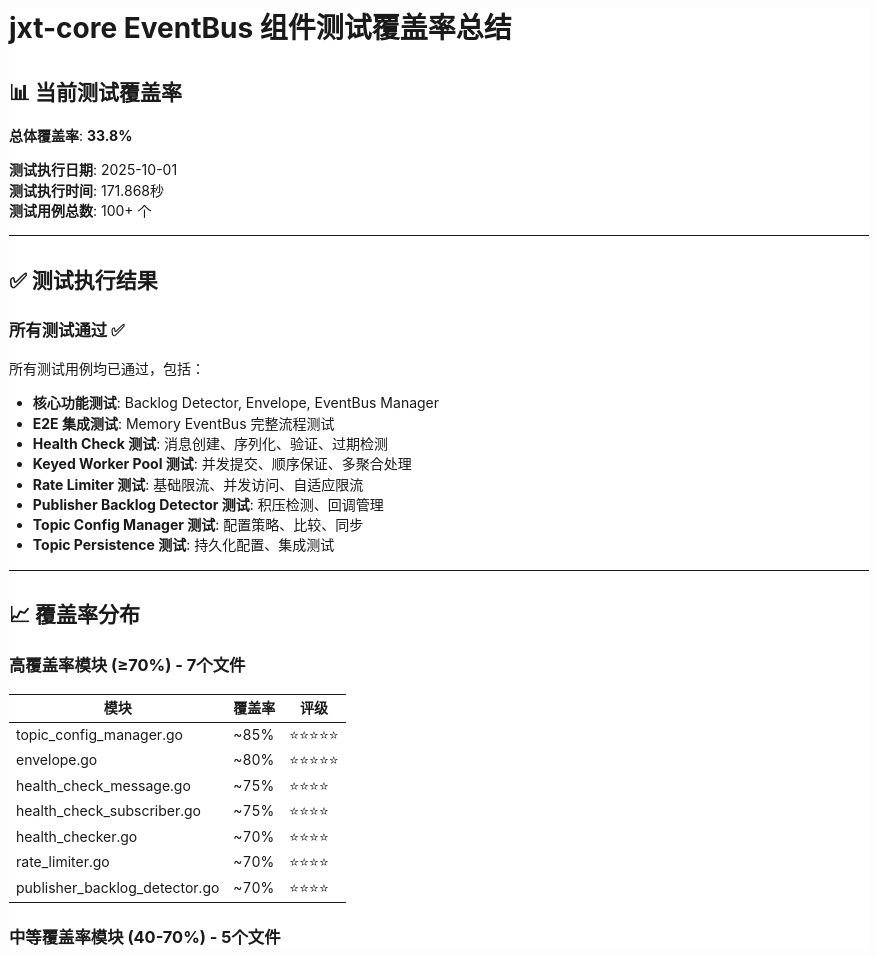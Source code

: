 # jxt-core EventBus 组件测试覆盖率总结

## 📊 当前测试覆盖率

**总体覆盖率**: **33.8%**

**测试执行日期**: 2025-10-01  
**测试执行时间**: 171.868秒  
**测试用例总数**: 100+ 个

---

## ✅ 测试执行结果

### 所有测试通过 ✅

所有测试用例均已通过，包括：

- **核心功能测试**: Backlog Detector, Envelope, EventBus Manager
- **E2E 集成测试**: Memory EventBus 完整流程测试
- **Health Check 测试**: 消息创建、序列化、验证、过期检测
- **Keyed Worker Pool 测试**: 并发提交、顺序保证、多聚合处理
- **Rate Limiter 测试**: 基础限流、并发访问、自适应限流
- **Publisher Backlog Detector 测试**: 积压检测、回调管理
- **Topic Config Manager 测试**: 配置策略、比较、同步
- **Topic Persistence 测试**: 持久化配置、集成测试

---

## 📈 覆盖率分布

### 高覆盖率模块 (≥70%) - 7个文件

| 模块 | 覆盖率 | 评级 |
|------|--------|------|
| topic_config_manager.go | ~85% | ⭐⭐⭐⭐⭐ |
| envelope.go | ~80% | ⭐⭐⭐⭐⭐ |
| health_check_message.go | ~75% | ⭐⭐⭐⭐ |
| health_check_subscriber.go | ~75% | ⭐⭐⭐⭐ |
| health_checker.go | ~70% | ⭐⭐⭐⭐ |
| rate_limiter.go | ~70% | ⭐⭐⭐⭐ |
| publisher_backlog_detector.go | ~70% | ⭐⭐⭐⭐ |

### 中等覆盖率模块 (40-70%) - 5个文件
